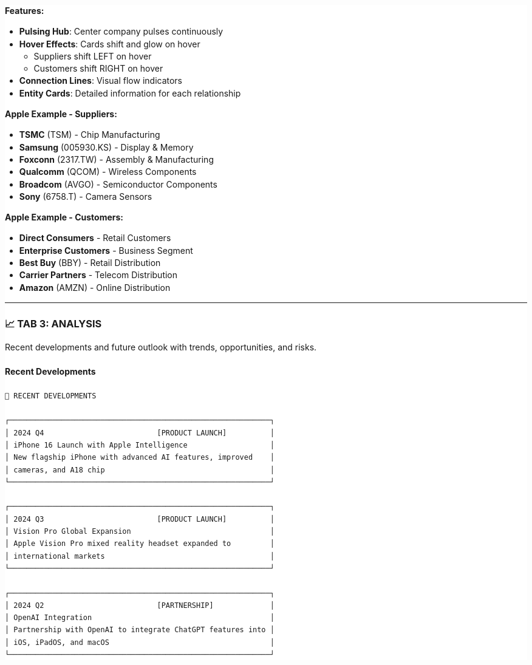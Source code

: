 **Features:**
- **Pulsing Hub**: Center company pulses continuously
- **Hover Effects**: Cards shift and glow on hover
  - Suppliers shift LEFT on hover
  - Customers shift RIGHT on hover
- **Connection Lines**: Visual flow indicators
- **Entity Cards**: Detailed information for each relationship

**Apple Example - Suppliers:**
- **TSMC** (TSM) - Chip Manufacturing
- **Samsung** (005930.KS) - Display & Memory
- **Foxconn** (2317.TW) - Assembly & Manufacturing
- **Qualcomm** (QCOM) - Wireless Components
- **Broadcom** (AVGO) - Semiconductor Components
- **Sony** (6758.T) - Camera Sensors

**Apple Example - Customers:**
- **Direct Consumers** - Retail Customers
- **Enterprise Customers** - Business Segment
- **Best Buy** (BBY) - Retail Distribution
- **Carrier Partners** - Telecom Distribution
- **Amazon** (AMZN) - Online Distribution

---

### 📈 TAB 3: ANALYSIS

Recent developments and future outlook with trends, opportunities, and risks.

#### Recent Developments
```
📰 RECENT DEVELOPMENTS

┌────────────────────────────────────────────────────────────┐
│ 2024 Q4                          [PRODUCT LAUNCH]          │
│ iPhone 16 Launch with Apple Intelligence                   │
│ New flagship iPhone with advanced AI features, improved    │
│ cameras, and A18 chip                                      │
└────────────────────────────────────────────────────────────┘

┌────────────────────────────────────────────────────────────┐
│ 2024 Q3                          [PRODUCT LAUNCH]          │
│ Vision Pro Global Expansion                                │
│ Apple Vision Pro mixed reality headset expanded to         │
│ international markets                                      │
└────────────────────────────────────────────────────────────┘

┌────────────────────────────────────────────────────────────┐
│ 2024 Q2                          [PARTNERSHIP]             │
│ OpenAI Integration                                         │
│ Partnership with OpenAI to integrate ChatGPT features into │
│ iOS, iPadOS, and macOS                                     │
└────────────────────────────────────────────────────────────┘
```
